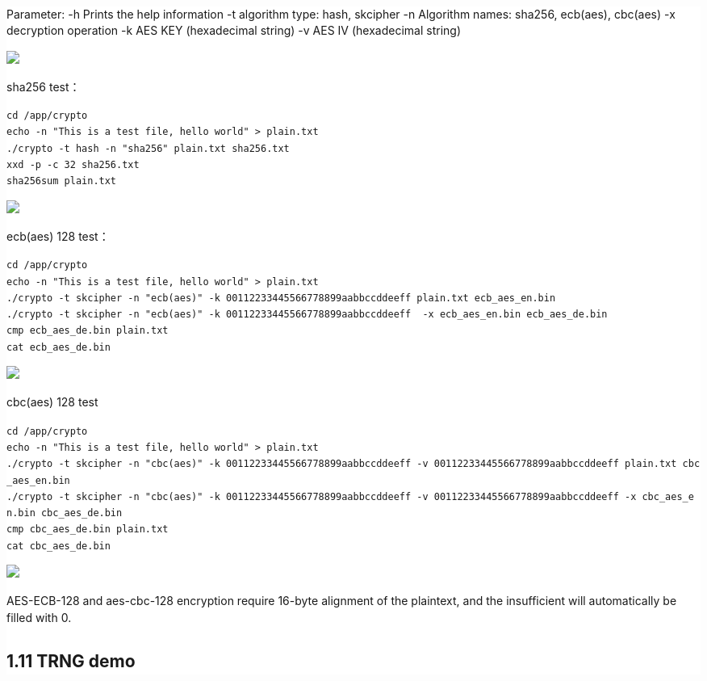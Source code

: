 Parameter:
-h Prints the help information
-t algorithm type: hash, skcipher
-n Algorithm names: sha256, ecb(aes), cbc(aes)
-x decryption operation
-k AES KEY (hexadecimal string)
-v AES IV (hexadecimal string)

![](../zh/images/sdk_application/image_crypto_help.png)

sha256 test：

```shell
cd /app/crypto
echo -n "This is a test file, hello world" > plain.txt
./crypto -t hash -n "sha256" plain.txt sha256.txt
xxd -p -c 32 sha256.txt
sha256sum plain.txt
```

![](../zh/images/sdk_application/image_crypto_sha256.png)

ecb(aes) 128 test：

```shell
cd /app/crypto
echo -n "This is a test file, hello world" > plain.txt
./crypto -t skcipher -n "ecb(aes)" -k 00112233445566778899aabbccddeeff plain.txt ecb_aes_en.bin
./crypto -t skcipher -n "ecb(aes)" -k 00112233445566778899aabbccddeeff  -x ecb_aes_en.bin ecb_aes_de.bin
cmp ecb_aes_de.bin plain.txt
cat ecb_aes_de.bin
```

![](../zh/images/sdk_application/image_crypto_ecb.png)

cbc(aes) 128 test

```shell
cd /app/crypto
echo -n "This is a test file, hello world" > plain.txt
./crypto -t skcipher -n "cbc(aes)" -k 00112233445566778899aabbccddeeff -v 00112233445566778899aabbccddeeff plain.txt cbc_aes_en.bin
./crypto -t skcipher -n "cbc(aes)" -k 00112233445566778899aabbccddeeff -v 00112233445566778899aabbccddeeff -x cbc_aes_en.bin cbc_aes_de.bin
cmp cbc_aes_de.bin plain.txt
cat cbc_aes_de.bin
```

![](../zh/images/sdk_application/image_crypto_cbc.png)

AES-ECB-128 and aes-cbc-128 encryption require 16-byte alignment of the plaintext, and the insufficient will automatically be filled with 0.

## 1.11 TRNG demo
